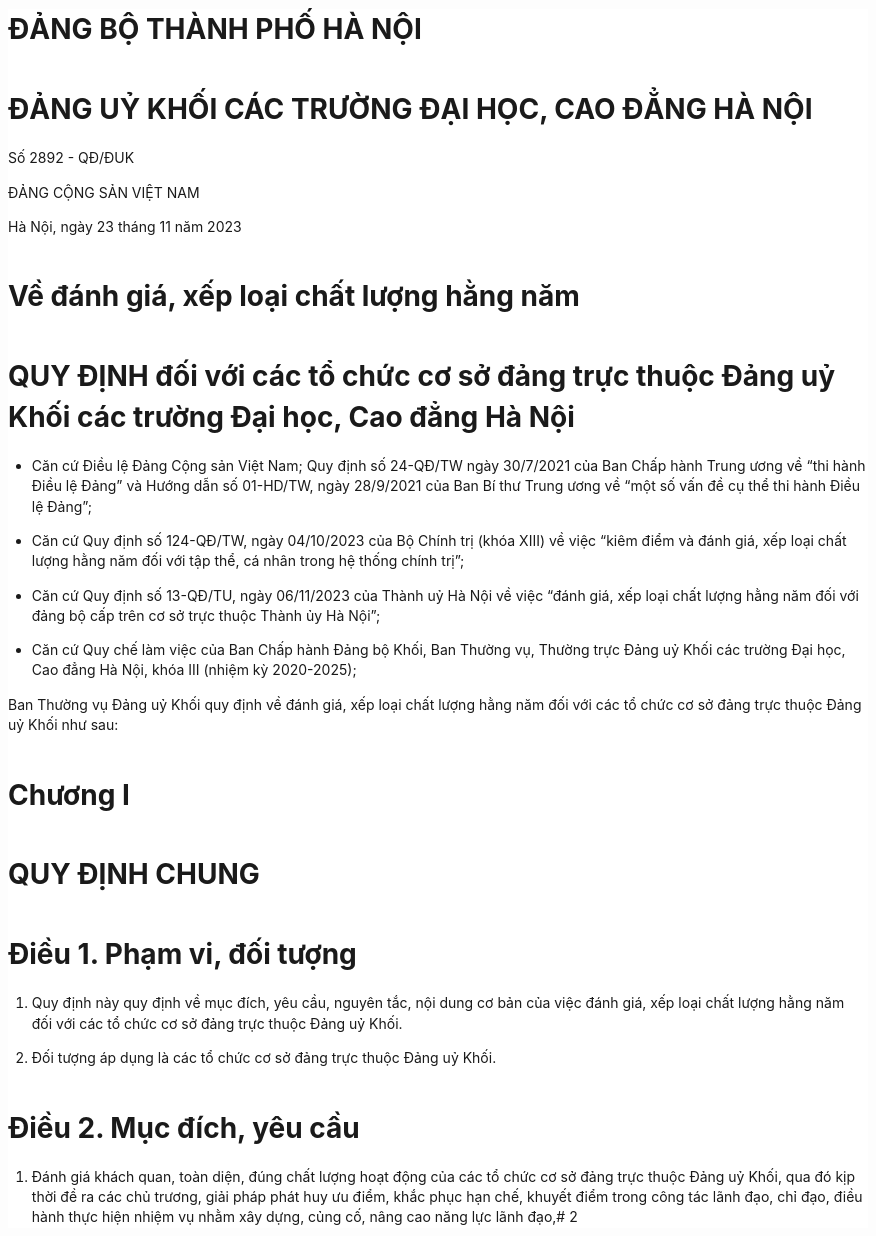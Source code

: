 # ĐẢNG BỘ THÀNH PHỐ HÀ NỘI

# ĐẢNG UỶ KHỐI CÁC TRƯỜNG ĐẠI HỌC, CAO ĐẲNG HÀ NỘI

Số 2892 - QĐ/ĐUK

ĐẢNG CỘNG SẢN VIỆT NAM

Hà Nội, ngày 23 tháng 11 năm 2023

# Về đánh giá, xếp loại chất lượng hằng năm

# QUY ĐỊNH đối với các tổ chức cơ sở đảng trực thuộc Đảng uỷ Khối các trường Đại học, Cao đẳng Hà Nội

- Căn cứ Điều lệ Đảng Cộng sản Việt Nam; Quy định số 24-QĐ/TW ngày 30/7/2021 của Ban Chấp hành Trung ương về “thi hành Điều lệ Đảng” và Hướng dẫn số 01-HD/TW, ngày 28/9/2021 của Ban Bí thư Trung ương về “một số vấn đề cụ thể thi hành Điều lệ Đảng”;

- Căn cứ Quy định số 124-QĐ/TW, ngày 04/10/2023 của Bộ Chính trị (khóa XIII) về việc “kiêm điểm và đánh giá, xếp loại chất lượng hằng năm đối với tập thể, cá nhân trong hệ thống chính trị”;

- Căn cứ Quy định số 13-QĐ/TU, ngày 06/11/2023 của Thành uỷ Hà Nội về việc “đánh giá, xếp loại chất lượng hằng năm đối với đảng bộ cấp trên cơ sở trực thuộc Thành ủy Hà Nội”;

- Căn cứ Quy chế làm việc của Ban Chấp hành Đảng bộ Khối, Ban Thường vụ, Thường trực Đảng uỷ Khối các trường Đại học, Cao đẳng Hà Nội, khóa III (nhiệm kỳ 2020-2025);

Ban Thường vụ Đảng uỷ Khối quy định về đánh giá, xếp loại chất lượng hằng năm đối với các tổ chức cơ sở đảng trực thuộc Đảng uỷ Khối như sau:

# Chương I

# QUY ĐỊNH CHUNG

# Điều 1. Phạm vi, đối tượng

1. Quy định này quy định về mục đích, yêu cầu, nguyên tắc, nội dung cơ bản của việc đánh giá, xếp loại chất lượng hằng năm đối với các tổ chức cơ sở đảng trực thuộc Đảng uỷ Khối.

2. Đối tượng áp dụng là các tổ chức cơ sở đảng trực thuộc Đảng uỷ Khối.

# Điều 2. Mục đích, yêu cầu

1. Đánh giá khách quan, toàn diện, đúng chất lượng hoạt động của các tổ chức cơ sở đảng trực thuộc Đảng uỷ Khối, qua đó kịp thời đề ra các chủ trương, giải pháp phát huy ưu điểm, khắc phục hạn chế, khuyết điểm trong công tác lãnh đạo, chỉ đạo, điều hành thực hiện nhiệm vụ nhằm xây dựng, củng cố, nâng cao năng lực lãnh đạo,# 2
